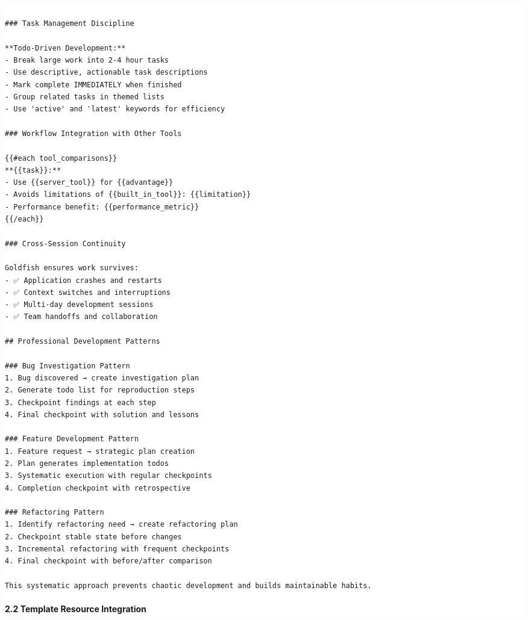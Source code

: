 ```scriban

### Task Management Discipline

**Todo-Driven Development:**
- Break large work into 2-4 hour tasks
- Use descriptive, actionable task descriptions
- Mark complete IMMEDIATELY when finished
- Group related tasks in themed lists
- Use 'active' and 'latest' keywords for efficiency

### Workflow Integration with Other Tools

{{#each tool_comparisons}}
**{{task}}:**
- Use {{server_tool}} for {{advantage}}
- Avoids limitations of {{built_in_tool}}: {{limitation}}
- Performance benefit: {{performance_metric}}
{{/each}}

### Cross-Session Continuity

Goldfish ensures work survives:
- ✅ Application crashes and restarts
- ✅ Context switches and interruptions  
- ✅ Multi-day development sessions
- ✅ Team handoffs and collaboration

## Professional Development Patterns

### Bug Investigation Pattern
1. Bug discovered → create investigation plan
2. Generate todo list for reproduction steps
3. Checkpoint findings at each step
4. Final checkpoint with solution and lessons

### Feature Development Pattern  
1. Feature request → strategic plan creation
2. Plan generates implementation todos
3. Systematic execution with regular checkpoints
4. Completion checkpoint with retrospective

### Refactoring Pattern
1. Identify refactoring need → create refactoring plan
2. Checkpoint stable state before changes
3. Incremental refactoring with frequent checkpoints
4. Final checkpoint with before/after comparison

This systematic approach prevents chaotic development and builds maintainable habits.
```

#### 2.2 Template Resource Integration
